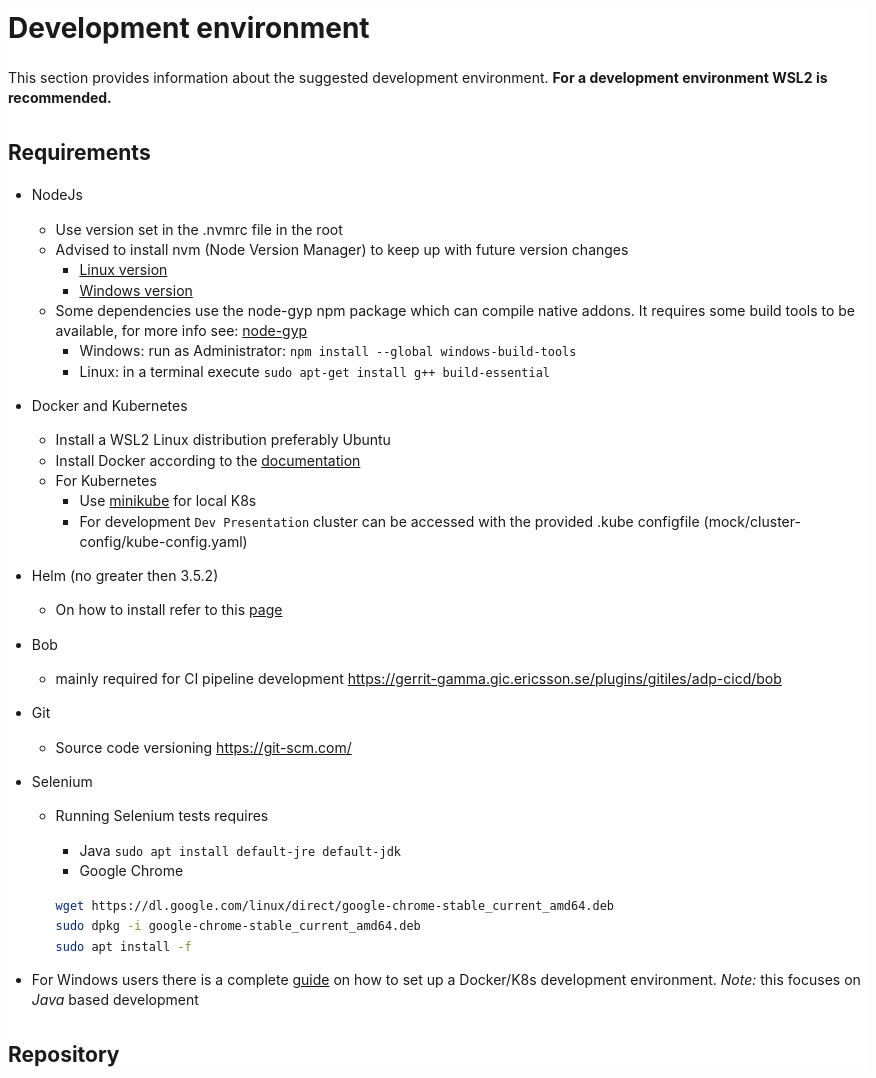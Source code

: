 # Development environment

This section provides information about the suggested development environment.
**For a development environment WSL2 is recommended.**

## Requirements

- NodeJs
  - Use version set in the .nvmrc file in the root
  - Advised to install nvm (Node Version Manager) to keep up with future version changes
    - [Linux version](https://github.com/nvm-sh/nvm)
    - [Windows version](https://github.com/coreybutler/nvm-windows)
  - Some dependencies use the node-gyp npm package which can compile native addons.
    It requires some build tools to be available, for more info see: [node-gyp](https://github.com/nodejs/node-gyp)
    - Windows: run as Administrator: `npm install --global windows-build-tools`
    - Linux: in a terminal execute `sudo apt-get install g++ build-essential`
- Docker and Kubernetes
  - Install a WSL2 Linux distribution preferably Ubuntu
  - Install Docker according to the [documentation](https://docs.docker.com/engine/install/ubuntu)
  - For Kubernetes
    - Use [minikube](https://github.com/kubernetes/minikube) for local K8s
    - For development `Dev Presentation` cluster can be accessed with the provided .kube configfile (mock/cluster-config/kube-config.yaml)
- Helm (no greater then 3.5.2)
  - On how to install refer to this [page](https://helm.sh/docs/intro/install/#from-apt-debianubuntu)
- Bob
  - mainly required for CI pipeline development <https://gerrit-gamma.gic.ericsson.se/plugins/gitiles/adp-cicd/bob>
- Git
  - Source code versioning <https://git-scm.com/>
- Selenium

  - Running Selenium tests requires

    - Java `sudo apt install default-jre default-jdk`
    - Google Chrome

    ```bash
    wget https://dl.google.com/linux/direct/google-chrome-stable_current_amd64.deb
    sudo dpkg -i google-chrome-stable_current_amd64.deb
    sudo apt install -f
    ```

- For Windows users there is a complete
  [guide](https://eteamspace.internal.ericsson.com/pages/viewpage.action?spaceKey=EIT&title=Test+microservice+image+and+chart+in+local+windows+machine+with+BOB)
  on how to set up a Docker/K8s development environment.
  _Note:_ this focuses on _Java_ based development

## Repository

